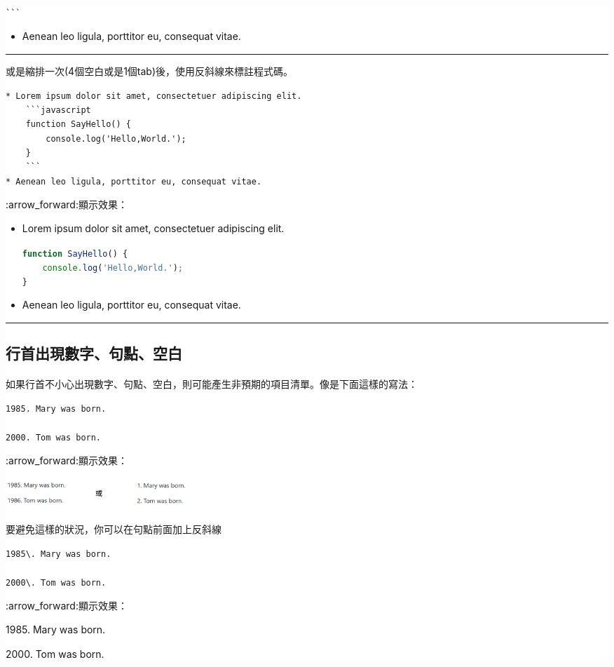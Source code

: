     ```
* Aenean leo ligula, porttitor eu, consequat vitae.

***

或是縮排一次(4個空白或是1個tab)後，使用反斜線來標註程式碼。

````
* Lorem ipsum dolor sit amet, consectetuer adipiscing elit.
    ```javascript
    function SayHello() {
        console.log('Hello,World.');
    }
    ```      
* Aenean leo ligula, porttitor eu, consequat vitae. 
````

:arrow\_forward:顯示效果：

*   Lorem ipsum dolor sit amet, consectetuer adipiscing elit.

    ```javascript
    function SayHello() {
        console.log('Hello,World.');
    }
    ```
* Aenean leo ligula, porttitor eu, consequat vitae.

***

## 行首出現數字、句點、空白

如果行首不小心出現數字、句點、空白，則可能產生非預期的項目清單。像是下面這樣的寫法：

```
1985. Mary was born.

2000. Tom was born.
```

:arrow\_forward:顯示效果：

<img src="../.gitbook/assets/list-number-2.png" width="352"/>

要避免這樣的狀況，你可以在句點前面加上反斜線

```
1985\. Mary was born.

2000\. Tom was born.
```

:arrow\_forward:顯示效果：

1985\. Mary was born.

2000\. Tom was born.
